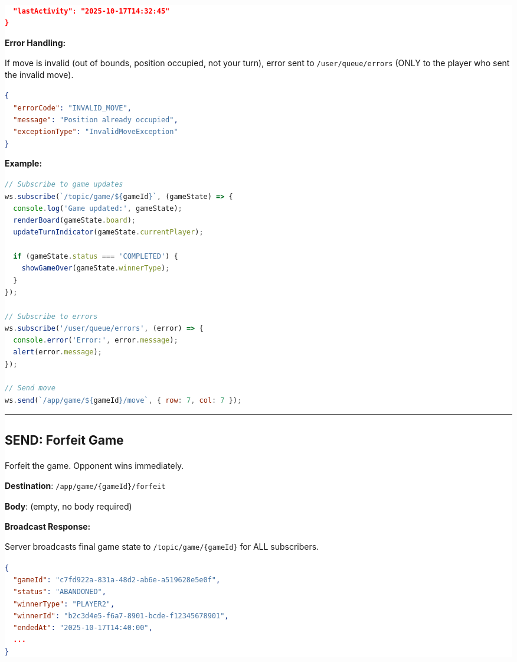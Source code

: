 ```json
  "lastActivity": "2025-10-17T14:32:45"
}
```

**Error Handling:**

If move is invalid (out of bounds, position occupied, not your turn), error sent to `/user/queue/errors` (ONLY to the player who sent the invalid move).

```json
{
  "errorCode": "INVALID_MOVE",
  "message": "Position already occupied",
  "exceptionType": "InvalidMoveException"
}
```

**Example:**

```javascript
// Subscribe to game updates
ws.subscribe(`/topic/game/${gameId}`, (gameState) => {
  console.log('Game updated:', gameState);
  renderBoard(gameState.board);
  updateTurnIndicator(gameState.currentPlayer);

  if (gameState.status === 'COMPLETED') {
    showGameOver(gameState.winnerType);
  }
});

// Subscribe to errors
ws.subscribe('/user/queue/errors', (error) => {
  console.error('Error:', error.message);
  alert(error.message);
});

// Send move
ws.send(`/app/game/${gameId}/move`, { row: 7, col: 7 });
```

---

## SEND: Forfeit Game

Forfeit the game. Opponent wins immediately.

**Destination**: `/app/game/{gameId}/forfeit`

**Body**: (empty, no body required)

**Broadcast Response:**

Server broadcasts final game state to `/topic/game/{gameId}` for ALL subscribers.

```json
{
  "gameId": "c7fd922a-831a-48d2-ab6e-a519628e5e0f",
  "status": "ABANDONED",
  "winnerType": "PLAYER2",
  "winnerId": "b2c3d4e5-f6a7-8901-bcde-f12345678901",
  "endedAt": "2025-10-17T14:40:00",
  ...
}
```
